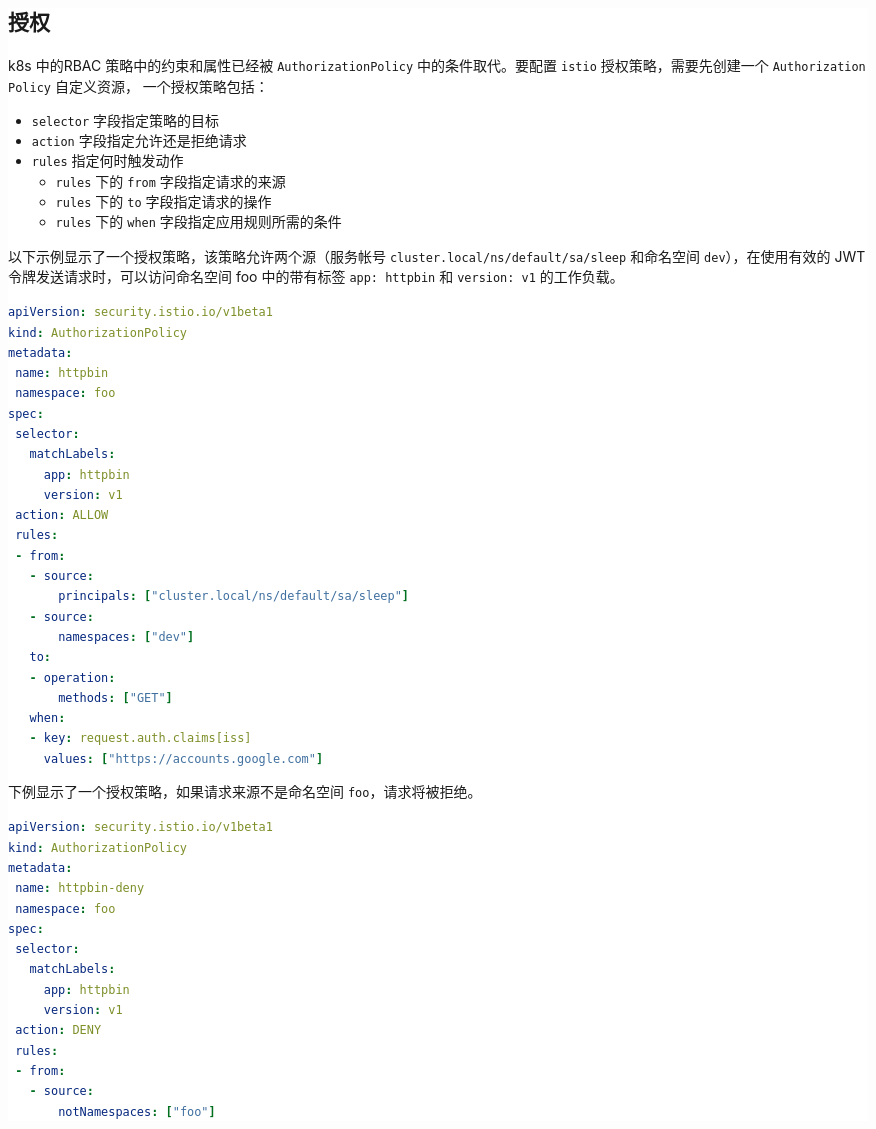 ## 授权

k8s 中的RBAC 策略中的约束和属性已经被 `AuthorizationPolicy`  中的条件取代。要配置 `istio` 授权策略，需要先创建一个 `AuthorizationPolicy` 自定义资源， 一个授权策略包括：

- `selector` 字段指定策略的目标
- `action` 字段指定允许还是拒绝请求
- `rules` 指定何时触发动作
  - `rules` 下的 `from` 字段指定请求的来源
  - `rules` 下的 `to` 字段指定请求的操作
  - `rules` 下的 `when` 字段指定应用规则所需的条件

以下示例显示了一个授权策略，该策略允许两个源（服务帐号 `cluster.local/ns/default/sa/sleep` 和命名空间 `dev`），在使用有效的 JWT 令牌发送请求时，可以访问命名空间 foo 中的带有标签 `app: httpbin` 和 `version: v1` 的工作负载。

```yaml
apiVersion: security.istio.io/v1beta1
kind: AuthorizationPolicy
metadata:
 name: httpbin
 namespace: foo
spec:
 selector:
   matchLabels:
     app: httpbin
     version: v1
 action: ALLOW
 rules:
 - from:
   - source:
       principals: ["cluster.local/ns/default/sa/sleep"]
   - source:
       namespaces: ["dev"]
   to:
   - operation:
       methods: ["GET"]
   when:
   - key: request.auth.claims[iss]
     values: ["https://accounts.google.com"]
```

下例显示了一个授权策略，如果请求来源不是命名空间 `foo`，请求将被拒绝。

```yaml
apiVersion: security.istio.io/v1beta1
kind: AuthorizationPolicy
metadata:
 name: httpbin-deny
 namespace: foo
spec:
 selector:
   matchLabels:
     app: httpbin
     version: v1
 action: DENY
 rules:
 - from:
   - source:
       notNamespaces: ["foo"]
```
